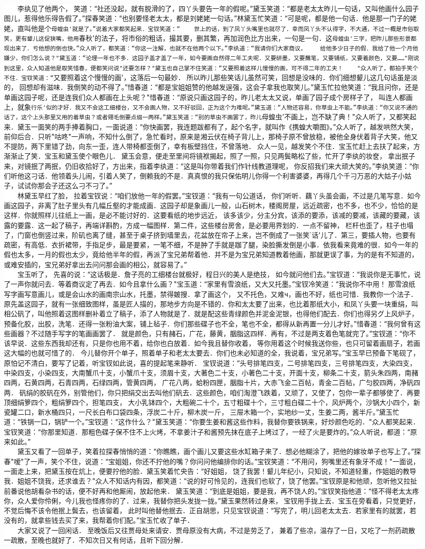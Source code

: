 　　李纨见了他两个，    笑道：“社还没起，就有脱滑的了，四丫头要告一年的假呢。”黛玉笑道：“都是老太太昨儿一句话，又叫他画什么园子图儿，惹得他乐得告假了。”探春笑道：“也别要怪老太太，都是刘姥姥一句话。”林黛玉忙笑道：“可是呢，都是他一句话．他是那一门子的姥姥，直叫他是个`母蝗虫'就是了。”说着大家都笑起来．宝钗笑道：“    世上的话，到了凤丫头嘴里也就尽了．幸而凤丫头不认得字，不大通，不过一概是市俗取笑，更有颦儿这促狭嘴，他用`春秋'的法子，将市俗的粗话，撮其要，删其繁，再加润色比方出来，一句是一句．这`母蝗虫'三字，把昨儿那些形景都现出来了．亏他想的倒也快。”众人听了，都笑道：“你这一注解，也就不在他两个以下。”李纨道：“我请你们大家商议，    给他多少日子的假．我给了他一个月他嫌少，你们怎么说？"黛玉道：“论理一年也不多．这园子盖才盖了一年，如今要画自然得二年工夫呢．又要研墨，又要蘸笔，又要铺纸，又要着颜色，又要……"刚说到这里，众人知道他是取笑惜春，便都笑问说"还要怎样？"黛玉也自己掌不住笑道：“又要照着这样儿慢慢的画，可不得二年的工夫！    "众人听了，都拍手笑个不住．宝钗笑道：“`又要照着这个慢慢的画'，这落后一句最妙．    所以昨儿那些笑话儿虽然可笑，回想是没味的．你们细想颦儿这几句话虽是淡的，    回想却有滋味．我倒笑的动不得了。”惜春道：“都是宝姐姐赞的他越发逞强，这会子拿我也取笑儿。”黛玉忙拉他笑道：“我且问你，还是单画这园子呢，还是连我们众人都画在上头呢？"惜春道：“原说只画这园子的，昨儿老太太又说，单画了园子成个房样子了，    叫连人都画上，就象`行乐'似的才好．我又不会这工细楼台，又不会画人物，又不好驳回，正为这个为难呢。”黛玉道：“人物还容易，你草虫上不能。”李纨道：“你又说不通的话了，这个上头那里又用的着草虫？或者翎毛倒要点缀一两样。”黛玉笑道：“别的草虫不画罢了，昨儿`母蝗虫'不画上，岂不缺了典！"众人听了，又都笑起来．黛玉一面笑的两手捧着胸口，一面说道：“你快画罢，我连题跋都有了，起个名字，就叫作《携蝗大嚼图》。”众人听了，越发哄然大笑，前仰后合．只听"咕咚"一声响，不知什么倒了，急忙看时，原来是湘云伏在椅子背儿上，那椅子原不曾放稳，被他全身伏着背子大笑，他又不提防，两下里错了劲，向东一歪，连人带椅都歪倒了，幸有板壁挡住，不曾落地．    众人一见，越发笑个不住．宝玉忙赶上去扶了起来，方渐渐止了笑．宝玉和黛玉使个眼色儿．    黛玉会意，便走至里间将镜袱揭起，照了一照，只见两鬓略松了些，忙开了李纨的妆奁，    拿出抿子来，对镜抿了两抿，仍旧收拾好了，方出来，指着李纨道：“这是叫你带着我们作针线教道理呢，    你反招我们来大顽大笑的。”李纨笑道：“你们听他这刁话．他领着头儿闹，引着人笑了，倒赖我的不是．真真恨的我只保佑明儿你得一个利害婆婆，再得几个千刁万恶的大姑子小姑子，试试你那会子还这么刁不刁了。”    
　　林黛玉早红了脸，    拉着宝钗说：“咱们放他一年的假罢。”宝钗道：“我有一句公道话，    你们听听．藕丫头虽会画，不过是几笔写意．如今画这园子，非离了肚子里头有几幅丘壑的才能成画．这园子却是象画儿一般，山石树木，楼阁房屋，远近疏密，也不多，也不少，恰恰的是这样．你就照样儿往纸上一画，是必不能讨好的．这要看纸的地步远近，    该多该少，分主分宾，该添的要添，该减的要减，该藏的要藏，该露的要露．这一起了稿子，再端详斟酌，方成一幅图样．第二件，这些楼台房舍，是必要用界划的．一点不留神，    栏杆也歪了，柱子也塌了，门窗也倒竖过来，阶矶也离了缝，甚至于桌子挤到墙里去，花盆放在帘子上来，岂不倒成了一张笑`话'儿了．第三，要插人物，也要有疏密，有高低．衣折裙带，手指足步，最是要紧，一笔不细，不是肿了手就是跏了腿，染脸撕发倒是小事．依我看来竟难的很．如今一年的假也太多，一月的假也太少，竟给他半年的假，再派了宝兄弟帮着他．并不是为宝兄弟知道教着他画，那就更误了事，为的是有不知道的，或难安插的，宝兄弟好拿出去问问那会画的相公，就容易了。”    
　　宝玉听了，    先喜的说：“这话极是．詹子亮的工细楼台就极好，程日兴的美人是绝技，    如今就问他们去。”宝钗道：“我说你是无事忙，说了一声你就问去．等着商议定了再去．如今且拿什么画？"宝玉道：“家里有雪浪纸，又大又托墨。”宝钗冷笑道：“我说你不中用！    那雪浪纸写字画写意画儿，或是会山水的画南宗山水，托墨，禁得皴搜．拿了画这个，    又不托色，又难ч，画也不好，纸也可惜．我教你一个法子．原先盖这园子，就有一张细致图样，虽是匠人描的，那地步方向是不错的．你和太太要了出来，也比着那纸大小，和凤丫头要一块重绢，叫相公矾了，叫他照着这图样删补着立了稿子，添了人物就是了．就是配这些青绿颜色并泥金泥银，也得他们配去．你们也得另グ上风炉子，预备化胶，出胶，洗笔．还得一张粉油大案，铺上毡子．你们那些碟子也不全，笔也不全，都得从新再置一分儿才好。”惜春道：“我何曾有这些画器？不过随手写字的笔画画罢了．    就是颜色，只有赭石，广花，藤黄，胭脂这四样．再有，不过是两支着色笔就完了。”宝钗道：“你不该早说．这些东西我却还有，只是你也用不着，给你也白放着．如今我且替你收着，    等你用着这个时候我送你些，也只可留着画扇子，若画这大幅的也就可惜了的．    今儿替你开个单子，照着单子和老太太要去．你们也未必知道的全，我说着，宝兄弟写。”宝玉早已预备下笔砚了，原怕记不清白，要写了记着，听宝钗如此说，喜的提起笔来静听．    宝钗说道：“头号排笔四支，二号排笔四支，三号排笔四支，大染四支，中染四支，小染四支，大南蟹爪十支，小蟹爪十支，须眉十支，大著色二十支，小著色二十支，开面十支，柳条二十支，箭头朱四两，南赭四两，石黄四两，石青四两，石绿四两，管黄四两，    广花八两，蛤粉四匣，胭脂十片，大赤飞金二百帖，青金二百帖，广匀胶四两，净矾四两．    矾绢的胶矾在外，别管他们，你只把绢交出去叫他们矾去．这些颜色，咱们淘澄飞跌着，又顽了，又使了，包你一辈子都够使了．再要顶细绢箩四个，粗绢箩四个，担笔四支，    大小乳钵四个，大粗碗二十个，五寸粗碟十个，三寸粗白碟二十个，风炉两个，沙锅大小四个，新瓷罐二口，新水桶四只，一尺长白布口袋四条，浮炭二十斤，柳木炭一斤，    三屉木箱一个，实地纱一丈，生姜二两，酱半斤。”黛玉忙道：“铁锅一口，锅铲一个。”宝钗道：“这作什么？"黛玉笑道：“你要生姜和酱这些作料，我替你要铁锅来，好炒颜色吃的．"众人都笑起来．宝钗笑道：“你那里知道．那粗色碟子保不住不上火烤，不拿姜汁子和酱预先抹在底子上烤过了，一经了火是要炸的。”众人听说，都道：“原来如此。”    
　　黛玉又看了一回单子，笑着拉探春悄悄的道：“你瞧瞧，画个画儿又要这些水缸箱子来了．想必他糊涂了，把他的嫁妆单子也写上了。”探春"嗳"了一声，笑个不住，说道：“宝姐姐，你还不拧他的嘴？你问问他编排你的话。”宝钗笑道：“不用问，狗嘴里还有象牙不成！"一面说，一面走上来，把黛玉按在炕上，便要拧他的脸．黛玉笑着忙央告：“好姐姐，    饶了我罢！颦儿年纪小，只知说，不知道轻重，作姐姐的教导我．姐姐不饶我，还求谁去？"众人不知话内有因，都笑道：“说的好可怜见的，连我们也软了，饶了他罢。”宝钗原是和他顽，忽听他又拉扯前番说他胡看杂书的话，便不好再和他厮闹，放起他来．    黛玉笑道：“到底是姐姐，要是我，再不饶人的。”宝钗笑指他道：“怪不得老太太疼你，众人爱你伶俐，今儿我也怪疼你的了．过来，我替你把头发拢一拢。”黛玉果然转过身来，    宝钗用手拢上去．宝玉在旁看着，只觉更好，不觉后悔不该令他抿上鬓去，也该留着，    此时叫他替他抿去．正自胡思，只见宝钗说道：“写完了，明儿回老太太去．若家里有的就罢，若没有的，就拿些钱去买了来，我帮着你们配。”宝玉忙收了单子．    
　　大家又说了一回闲话．    至晚饭后又往贾母处来请安．贾母原没有大病，不过是劳乏了，    兼着了些凉，温存了一日，又吃了一剂药疏散一疏散，至晚也就好了．不知次日又有何话，且听下回分解．


